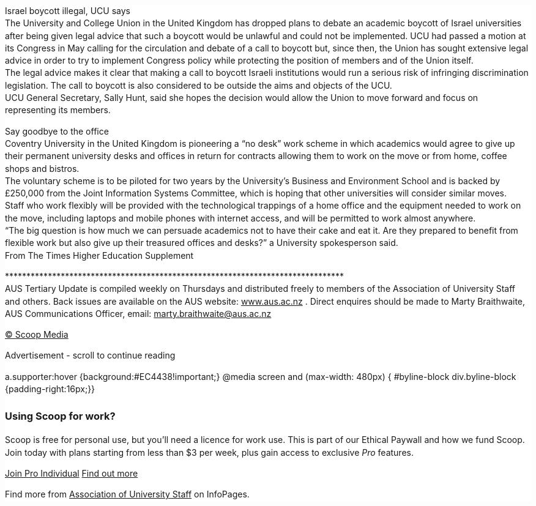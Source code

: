 Israel boycott illegal, UCU says  
The University and College Union in the United Kingdom has dropped plans to debate an academic boycott of Israel universities after being given legal advice that such a boycott would be unlawful and could not be implemented. UCU had passed a motion at its Congress in May calling for the circulation and debate of a call to boycott but, since then, the Union has sought extensive legal advice in order to try to implement Congress policy while protecting the position of members and of the Union itself.  
The legal advice makes it clear that making a call to boycott Israeli institutions would run a serious risk of infringing discrimination legislation. The call to boycott is also considered to be outside the aims and objects of the UCU.  
UCU General Secretary, Sally Hunt, said she hopes the decision would allow the Union to move forward and focus on representing its members.

Say goodbye to the office  
Coventry University in the United Kingdom is pioneering a “no desk” work scheme in which academics would agree to give up their permanent university desks and offices in return for contracts allowing them to work on the move or from home, coffee shops and bistros.  
The voluntary scheme is to be piloted for two years by the University’s Business and Environment School and is backed by £250,000 from the Joint Information Systems Committee, which is hoping that other universities will consider similar moves.  
Staff who work flexibly will be provided with the technological trappings of a home office and the equipment needed to work on the move, including laptops and mobile phones with internet access, and will be permitted to work almost anywhere.  
“The big question is how much we can persuade academics not to have their cake and eat it. Are they prepared to benefit from flexible work but also give up their treasured offices and desks?” a University spokesperson said.  
From The Times Higher Education Supplement

\*\*\*\*\*\*\*\*\*\*\*\*\*\*\*\*\*\*\*\*\*\*\*\*\*\*\*\*\*\*\*\*\*\*\*\*\*\*\*\*\*\*\*\*\*\*\*\*\*\*\*\*\*\*\*\*\*\*\*\*\*\*\*\*\*\*\*\*\*\*\*\*\*\*\*\*\*\*\*  
AUS Tertiary Update is compiled weekly on Thursdays and distributed freely to members of the Association of University Staff and others. Back issues are available on the AUS website: www.aus.ac.nz . Direct enquires should be made to Marty Braithwaite, AUS Communications Officer, email: marty.braithwaite@aus.ac.nz

[© Scoop Media](http://www.scoop.co.nz/about/terms.html)  

Advertisement - scroll to continue reading



a.supporter:hover {background:#EC4438!important;} @media screen and (max-width: 480px) { #byline-block div.byline-block {padding-right:16px;}}

### Using Scoop for work?

Scoop is free for personal use, but you’ll need a licence for work use. This is part of our Ethical Paywall and how we fund Scoop. Join today with plans starting from less than $3 per week, plus gain access to exclusive _Pro_ features.  
  
[Join Pro Individual](https://pro.scoop.co.nz/Individual/?from=ProIn24) [Find out more](https://pro.scoop.co.nz/using-scoop-for-work/?from=ProIn24)

Find more from [Association of University Staff](https://info.scoop.co.nz/Association_of_University_Staff) on InfoPages.